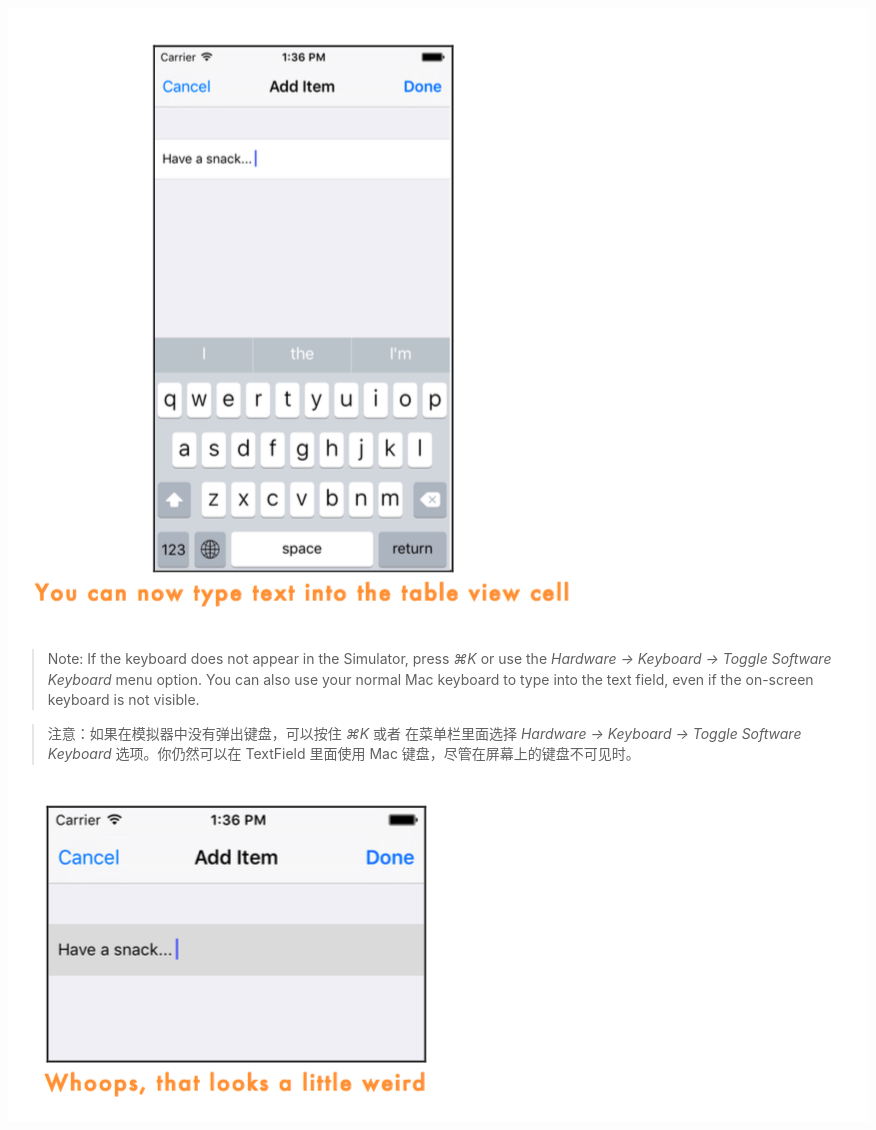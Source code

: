 ![4-20](/assets/images/The_iOS_Apprentice/Checklists/4-20.png)

> Note: If the keyboard does not appear in the Simulator, press *⌘K* or use the *Hardware → Keyboard → Toggle Software Keyboard* menu option. You can also use your normal Mac keyboard to type into the text field, even if the on-screen keyboard is not visible.

> 注意：如果在模拟器中没有弹出键盘，可以按住 *⌘K* 或者 在菜单栏里面选择 *Hardware → Keyboard → Toggle Software Keyboard* 选项。你仍然可以在 TextField 里面使用 Mac 键盘，尽管在屏幕上的键盘不可见时。

![4-21](/assets/images/The_iOS_Apprentice/Checklists/4-21.png)

